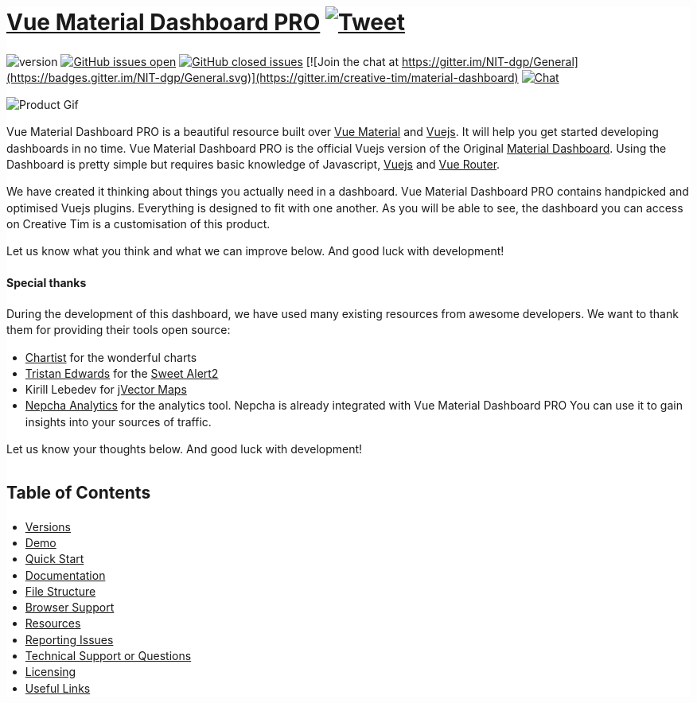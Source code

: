 # [Vue Material Dashboard PRO](https://demos.creative-tim.com/vue-material-dashboard-pro) [![Tweet](https://img.shields.io/twitter/url/http/shields.io.svg?style=social&logo=twitter)](https://twitter.com/home?status=Vue%20Material%20Dashboard%20PRO%20by%20Creative%20Tim%20https%3A//demos.creative-tim.com/vue-material-dashboard-pro%20via%20%40CreativeTim)


![version](https://img.shields.io/badge/version-1.5.2-blue.svg) [![GitHub issues open](https://img.shields.io/github/issues/creativetimofficial/ct-vue-material-dashboard-pro.svg)](https://github.com/creativetimofficial/ct-vue-material-dashboard-pro/issues?q=is%3Aopen+is%3Aissue) [![GitHub closed issues](https://img.shields.io/github/issues-closed-raw/creativetimofficial/ct-vue-material-dashboard-pro.svg?maxAge=259200)](https://github.com/creativetimofficial/ct-vue-material-dashboard-pro/issues?q=is%3Aissue+is%3Aclosed) [![Join the chat at https://gitter.im/NIT-dgp/General](https://badges.gitter.im/NIT-dgp/General.svg)](https://gitter.im/creative-tim/material-dashboard) [![Chat](https://img.shields.io/badge/chat-on%20discord-7289da.svg)](https://discord.gg/E4aHAQy)

![Product Gif](https://s3.amazonaws.com/creativetim_bucket/github/gif/vue-material-dashboard-pro.gif)

Vue Material Dashboard PRO is a beautiful resource built over [Vue Material](https://vuematerial.io/) and [Vuejs](https://vuejs.org/v2/guide/). It will help you get started developing dashboards in no time. Vue Material Dashboard PRO is the official Vuejs version of the Original [Material Dashboard](https://www.creative-tim.com/product/material-dashboard). Using the Dashboard is pretty simple but requires basic knowledge of Javascript, [Vuejs](https://vuejs.org/v2/guide/) and [Vue Router](https://router.vuejs.org/en/).

We have created it thinking about things you actually need in a dashboard. Vue Material Dashboard PRO contains handpicked and optimised Vuejs plugins. Everything is designed to fit with one another. As you will be able to see, the dashboard you can access on Creative Tim is a customisation of this product.

Let us know what you think and what we can improve below. And good luck with development!


#### Special thanks
During the development of this dashboard, we have used many existing resources from awesome developers. We want to thank them for providing their tools open source:
- [Chartist](https://gionkunz.github.io/chartist-js/) for the wonderful charts
- [Tristan Edwards](https://twitter.com/t4t5) for the [Sweet Alert2](https://sweetalert2.github.io/)
- Kirill Lebedev for [jVector Maps](http://jvectormap.com/)
- [Nepcha Analytics](https://nepcha.com?ref=readme) for the analytics tool. Nepcha is already integrated with Vue Material Dashboard PRO You can use it to gain insights into your sources of traffic.



Let us know your thoughts below. And good luck with development!

## Table of Contents

* [Versions](#versions)
* [Demo](#demo)
* [Quick Start](#quick-start)
* [Documentation](#documentation)
* [File Structure](#file-structure)
* [Browser Support](#browser-support)
* [Resources](#resources)
* [Reporting Issues](#reporting-issues)
* [Technical Support or Questions](#technical-support-or-questions)
* [Licensing](#licensing)
* [Useful Links](#useful-links)
